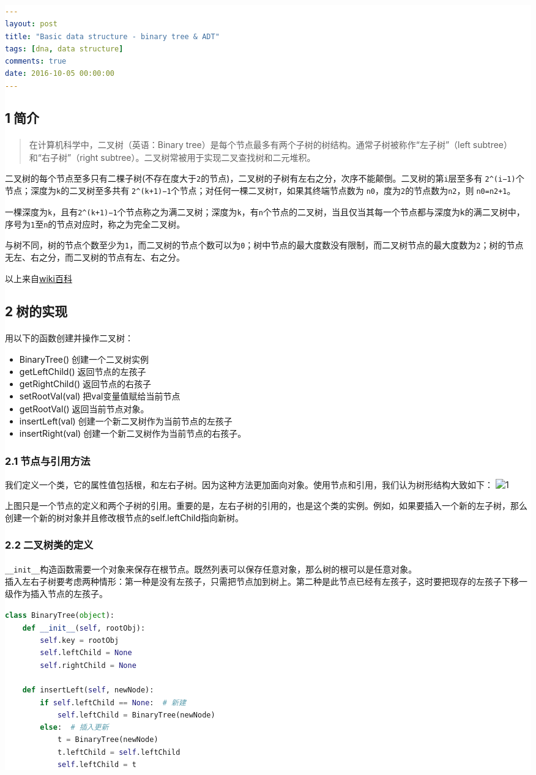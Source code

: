 ```yaml
---
layout: post
title: "Basic data structure - binary tree & ADT"
tags: [dna, data structure]
comments: true
date: 2016-10-05 00:00:00
---
```

## 1 简介  
>在计算机科学中，二叉树（英语：Binary tree）是每个节点最多有两个子树的树结构。通常子树被称作“左子树”（left subtree）和“右子树”（right subtree）。二叉树常被用于实现二叉查找树和二元堆积。  
>
二叉树的每个节点至多只有二棵子树(不存在度大于`2`的节点)，二叉树的子树有左右之分，次序不能颠倒。二叉树的第`i`层至多有
`2^(i−1)`个节点；深度为`k`的二叉树至多共有
`2^(k+1)−1`个节点；对任何一棵二叉树`T`，如果其终端节点数为
`n0`，度为`2`的节点数为`n2`，则
`n0=n2+1`。  
>
一棵深度为`k`，且有`2^(k+1)−1`个节点称之为满二叉树；深度为`k`，有`n`个节点的二叉树，当且仅当其每一个节点都与深度为k的满二叉树中，序号为`1`至`n`的节点对应时，称之为完全二叉树。  
>
与树不同，树的节点个数至少为`1`，而二叉树的节点个数可以为`0`；树中节点的最大度数没有限制，而二叉树节点的最大度数为`2`；树的节点无左、右之分，而二叉树的节点有左、右之分。  

以上来自[wiki百科](https://zh.wikipedia.org/wiki/二叉树)   

  
 
## 2 树的实现  
用以下的函数创建并操作二叉树：  

* BinaryTree() 创建一个二叉树实例
* getLeftChild() 返回节点的左孩子
* getRightChild() 返回节点的右孩子
* setRootVal(val) 把val变量值赋给当前节点
* getRootVal() 返回当前节点对象。
* insertLeft(val) 创建一个新二叉树作为当前节点的左孩子
* insertRight(val) 创建一个新二叉树作为当前节点的右孩子。  

### 2.1 节点与引用方法 
我们定义一个类，它的属性值包括根，和左右子树。因为这种方法更加面向对象。使用节点和引用，我们认为树形结构大致如下：
![1](http://7xwp22.com1.z0.glb.clouddn.com/markdown/1475656927743.png)  

上图只是一个节点的定义和两个子树的引用。重要的是，左右子树的引用的，也是这个类的实例。例如，如果要插入一个新的左子树，那么创建一个新的树对象并且修改根节点的self.leftChild指向新树。

### 2.2 二叉树类的定义  
`__init__`构造函数需要一个对象来保存在根节点。既然列表可以保存任意对象，那么树的根可以是任意对象。  
插入左右子树要考虑两种情形：第一种是没有左孩子，只需把节点加到树上。第二种是此节点已经有左孩子，这时要把现存的左孩子下移一级作为插入节点的左孩子。

```py
class BinaryTree(object):
    def __init__(self, rootObj):
        self.key = rootObj
        self.leftChild = None
        self.rightChild = None

    def insertLeft(self, newNode):
        if self.leftChild == None:  # 新建
            self.leftChild = BinaryTree(newNode)
        else:  # 插入更新
            t = BinaryTree(newNode)
            t.leftChild = self.leftChild
            self.leftChild = t
```